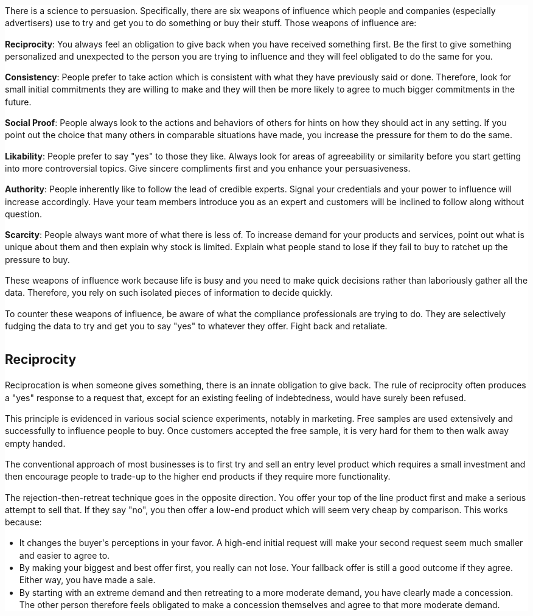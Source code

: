 There is a science to persuasion. Specifically, there are six weapons of influence which people and companies (especially advertisers) use to try and get you to do something or buy their stuff. Those weapons of influence are:

**Reciprocity**: You always feel an obligation to give back when you have received something first. Be the first to give something personalized and unexpected to the person you are trying to influence and they will feel obligated to do the same for you.

**Consistency**: People prefer to take action which is consistent with what they have previously said or done. Therefore, look for small initial commitments they are willing to make and they will then be more likely to agree to much bigger commitments in the future.

**Social Proof**: People always look to the actions and behaviors of others for hints on how they should act in any setting. If you point out the choice that many others in comparable situations have made, you increase the pressure for them to do the same.

**Likability**: People prefer to say "yes" to those they like. Always look for areas of agreeability or similarity before you start getting into more controversial topics. Give sincere compliments first and you enhance your persuasiveness.

**Authority**: People inherently like to follow the lead of credible experts. Signal your credentials and your power to influence will increase accordingly. Have your team members introduce you as an expert and customers will be inclined to follow along without question.

**Scarcity**: People always want more of what there is less of. To increase demand for your products and services, point out what is unique about them and then explain why stock is limited. Explain what people stand to lose if they fail to buy to ratchet up the pressure to buy.

These weapons of influence work because life is busy and you need to make quick decisions rather than laboriously gather all the data. Therefore, you rely on such isolated pieces of information to decide quickly.

To counter these weapons of influence, be aware of what the compliance professionals are trying to do. They are selectively fudging the data to try and get you to say "yes" to whatever they offer. Fight back and retaliate.

## Reciprocity
Reciprocation is when someone gives something, there is an innate obligation to give back. The rule of reciprocity often produces a "yes" response to a request that, except for an existing feeling of indebtedness, would have surely been refused.

This principle is evidenced in various social science experiments, notably in marketing. Free samples are used extensively and successfully to influence people to buy. Once customers accepted the free sample, it is very hard for them to then walk away empty handed.

The conventional approach of most businesses is to first try and sell an entry level product which requires a small investment and then encourage people to trade-up to the higher end products if they require more functionality.

The rejection-then-retreat technique goes in the opposite direction. You offer your top of the line product first and make a serious attempt to sell that. If they say "no", you then offer a low-end product which will seem very cheap by comparison. This works because:

- It changes the buyer's perceptions in your favor. A high-end initial request will make your second request seem much smaller and easier to agree to.
- By making your biggest and best offer first, you really can not lose. Your fallback offer is still a good outcome if they agree. Either way, you have made a sale.
- By starting with an extreme demand and then retreating to a more moderate demand, you have clearly made a concession. The other person therefore feels obligated to make a concession themselves and agree to that more moderate demand.
